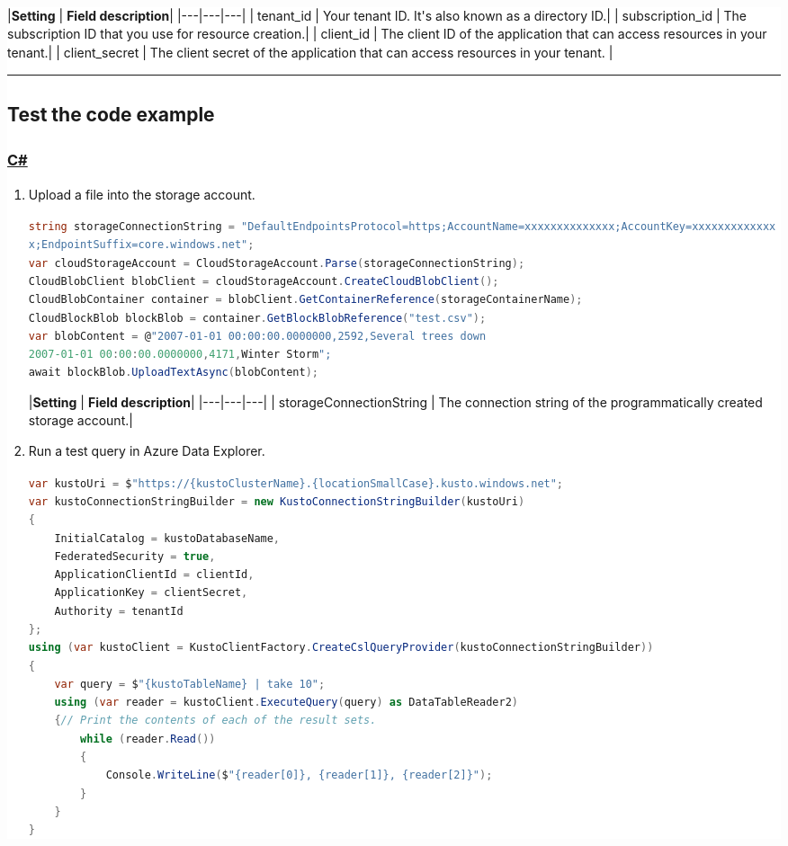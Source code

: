 |**Setting** | **Field description**|
|---|---|---|
| tenant_id | Your tenant ID. It's also known as a directory ID.|
| subscription_id | The subscription ID that you use for resource creation.|
| client_id | The client ID of the application that can access resources in your tenant.|
| client_secret | The client secret of the application that can access resources in your tenant. |

---

## Test the code example

### [C#](#tab/csharp)

1. Upload a file into the storage account.

    ```csharp
    string storageConnectionString = "DefaultEndpointsProtocol=https;AccountName=xxxxxxxxxxxxxx;AccountKey=xxxxxxxxxxxxxx;EndpointSuffix=core.windows.net";
    var cloudStorageAccount = CloudStorageAccount.Parse(storageConnectionString);
    CloudBlobClient blobClient = cloudStorageAccount.CreateCloudBlobClient();
    CloudBlobContainer container = blobClient.GetContainerReference(storageContainerName);
    CloudBlockBlob blockBlob = container.GetBlockBlobReference("test.csv");
    var blobContent = @"2007-01-01 00:00:00.0000000,2592,Several trees down
    2007-01-01 00:00:00.0000000,4171,Winter Storm";
    await blockBlob.UploadTextAsync(blobContent);
    ```

    |**Setting** | **Field description**|
    |---|---|---|
    | storageConnectionString | The connection string of the programmatically created storage account.|

2. Run a test query in Azure Data Explorer.

    ```csharp
    var kustoUri = $"https://{kustoClusterName}.{locationSmallCase}.kusto.windows.net";
    var kustoConnectionStringBuilder = new KustoConnectionStringBuilder(kustoUri)
    {
        InitialCatalog = kustoDatabaseName,
        FederatedSecurity = true,
        ApplicationClientId = clientId,
        ApplicationKey = clientSecret,
        Authority = tenantId
    };
    using (var kustoClient = KustoClientFactory.CreateCslQueryProvider(kustoConnectionStringBuilder))
    {
        var query = $"{kustoTableName} | take 10";
        using (var reader = kustoClient.ExecuteQuery(query) as DataTableReader2)
        {// Print the contents of each of the result sets. 
            while (reader.Read())
            {
                Console.WriteLine($"{reader[0]}, {reader[1]}, {reader[2]}");
            }
        }
    }
    ```
